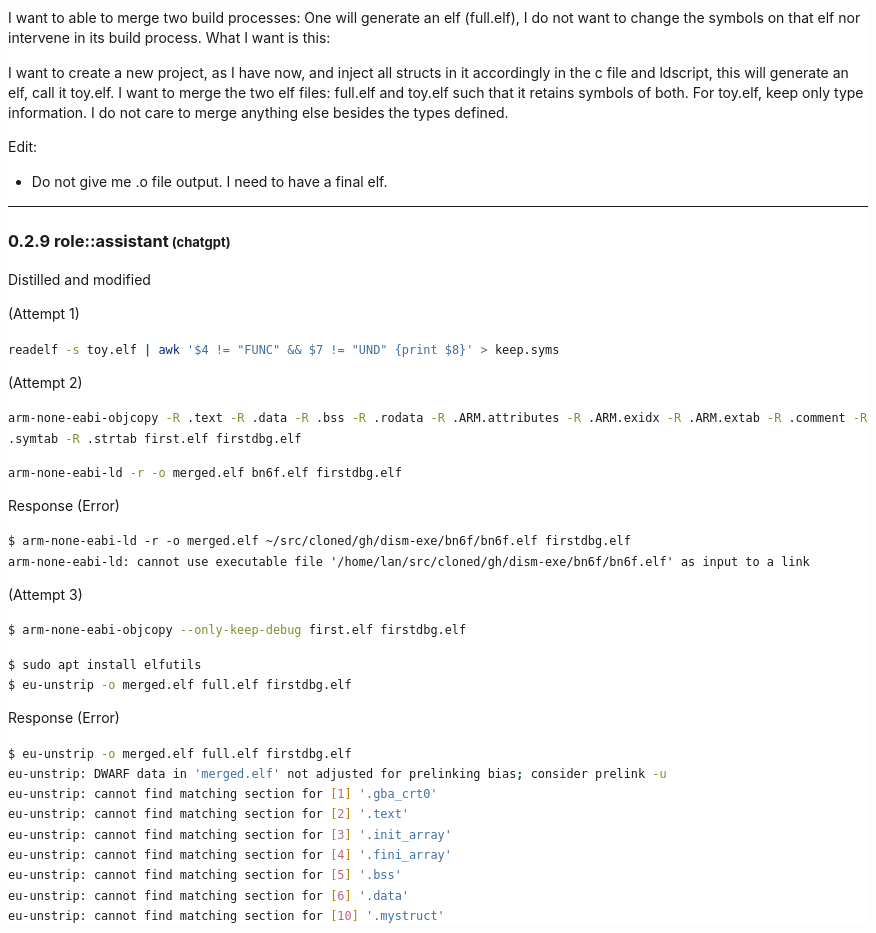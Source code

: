 I want to able to merge two build processes: One will generate an elf (full.elf), I do not want to change the symbols on that elf nor intervene in its build process. What I want is this:

I want to create a new project, as I have now, and inject all structs in it accordingly in the c file and ldscript, this will generate an elf, call it toy.elf. I want to merge the two elf files: full.elf and toy.elf such that it retains symbols of both. For toy.elf, keep only type information. I do not care to merge anything else besides the types defined.

Edit:
- Do not give me .o file output. I need to have a final elf.

<hr class="__chatgpt_plugin">

### 0.2.9 role::assistant<span style="font-size: small;"> (chatgpt)</span>


Distilled and modified

(Attempt 1)

```sh
readelf -s toy.elf | awk '$4 != "FUNC" && $7 != "UND" {print $8}' > keep.syms
```

(Attempt 2)

```sh
arm-none-eabi-objcopy -R .text -R .data -R .bss -R .rodata -R .ARM.attributes -R .ARM.exidx -R .ARM.extab -R .comment -R .symtab -R .strtab first.elf firstdbg.elf
```

```sh
arm-none-eabi-ld -r -o merged.elf bn6f.elf firstdbg.elf
```

Response (Error)

```
$ arm-none-eabi-ld -r -o merged.elf ~/src/cloned/gh/dism-exe/bn6f/bn6f.elf firstdbg.elf
arm-none-eabi-ld: cannot use executable file '/home/lan/src/cloned/gh/dism-exe/bn6f/bn6f.elf' as input to a link
```

(Attempt 3)

```sh
$ arm-none-eabi-objcopy --only-keep-debug first.elf firstdbg.elf
```

```sh
$ sudo apt install elfutils
$ eu-unstrip -o merged.elf full.elf firstdbg.elf
```

Response (Error)
```sh
$ eu-unstrip -o merged.elf full.elf firstdbg.elf
eu-unstrip: DWARF data in 'merged.elf' not adjusted for prelinking bias; consider prelink -u
eu-unstrip: cannot find matching section for [1] '.gba_crt0'
eu-unstrip: cannot find matching section for [2] '.text'
eu-unstrip: cannot find matching section for [3] '.init_array'
eu-unstrip: cannot find matching section for [4] '.fini_array'
eu-unstrip: cannot find matching section for [5] '.bss'
eu-unstrip: cannot find matching section for [6] '.data'
eu-unstrip: cannot find matching section for [10] '.mystruct'
```
